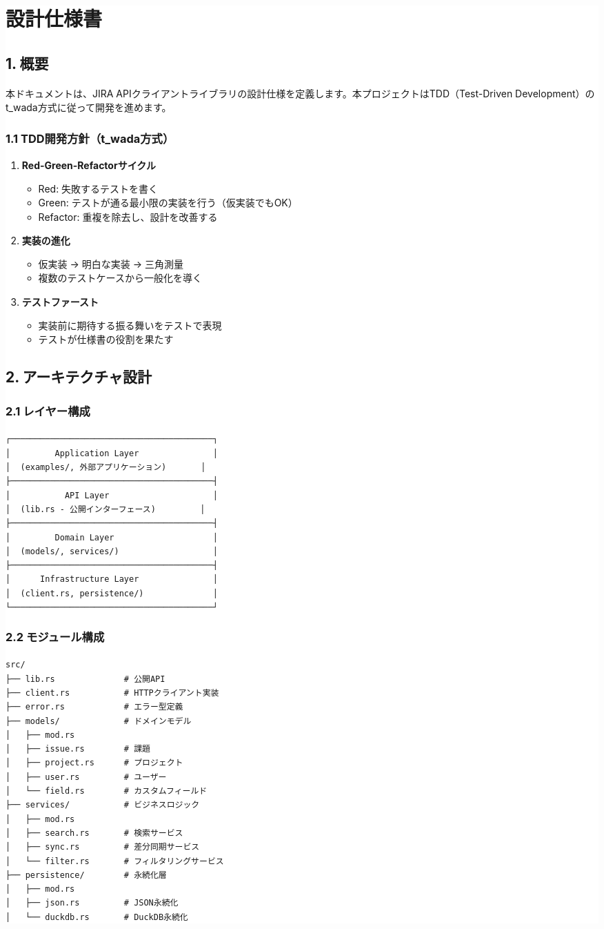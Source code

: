 # 設計仕様書

## 1. 概要

本ドキュメントは、JIRA APIクライアントライブラリの設計仕様を定義します。本プロジェクトはTDD（Test-Driven Development）のt_wada方式に従って開発を進めます。

### 1.1 TDD開発方針（t_wada方式）

1. **Red-Green-Refactorサイクル**
   - Red: 失敗するテストを書く
   - Green: テストが通る最小限の実装を行う（仮実装でもOK）
   - Refactor: 重複を除去し、設計を改善する

2. **実装の進化**
   - 仮実装 → 明白な実装 → 三角測量
   - 複数のテストケースから一般化を導く

3. **テストファースト**
   - 実装前に期待する振る舞いをテストで表現
   - テストが仕様書の役割を果たす

## 2. アーキテクチャ設計

### 2.1 レイヤー構成

```
┌─────────────────────────────────────────┐
│         Application Layer               │
│  (examples/, 外部アプリケーション)       │
├─────────────────────────────────────────┤
│           API Layer                     │
│  (lib.rs - 公開インターフェース)         │
├─────────────────────────────────────────┤
│         Domain Layer                    │
│  (models/, services/)                   │
├─────────────────────────────────────────┤
│      Infrastructure Layer               │
│  (client.rs, persistence/)              │
└─────────────────────────────────────────┘
```

### 2.2 モジュール構成

```
src/
├── lib.rs              # 公開API
├── client.rs           # HTTPクライアント実装
├── error.rs            # エラー型定義
├── models/             # ドメインモデル
│   ├── mod.rs
│   ├── issue.rs        # 課題
│   ├── project.rs      # プロジェクト
│   ├── user.rs         # ユーザー
│   └── field.rs        # カスタムフィールド
├── services/           # ビジネスロジック
│   ├── mod.rs
│   ├── search.rs       # 検索サービス
│   ├── sync.rs         # 差分同期サービス
│   └── filter.rs       # フィルタリングサービス
├── persistence/        # 永続化層
│   ├── mod.rs
│   ├── json.rs         # JSON永続化
│   └── duckdb.rs       # DuckDB永続化
```